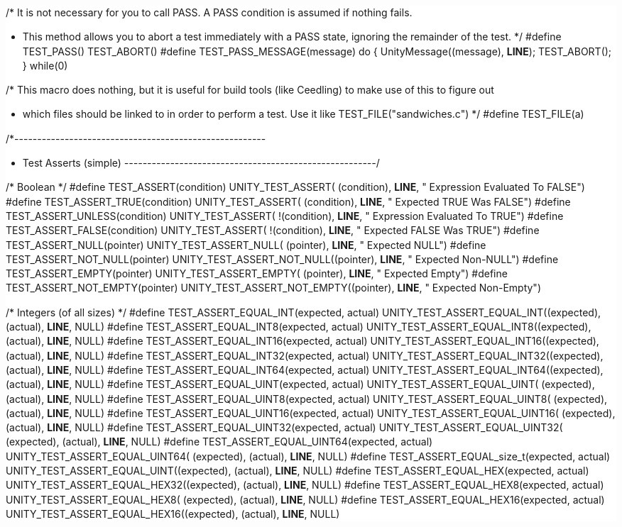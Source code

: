 /* It is not necessary for you to call PASS. A PASS condition is assumed if nothing fails.
 * This method allows you to abort a test immediately with a PASS state, ignoring the remainder of the test. */
#define TEST_PASS()                                                                                TEST_ABORT()
#define TEST_PASS_MESSAGE(message)                                                                 do { UnityMessage((message), __LINE__); TEST_ABORT(); } while(0)

/* This macro does nothing, but it is useful for build tools (like Ceedling) to make use of this to figure out
 * which files should be linked to in order to perform a test. Use it like TEST_FILE("sandwiches.c") */
#define TEST_FILE(a)

/*-------------------------------------------------------
 * Test Asserts (simple)
 *-------------------------------------------------------*/

/* Boolean */
#define TEST_ASSERT(condition)                                                                     UNITY_TEST_ASSERT(       (condition), __LINE__, " Expression Evaluated To FALSE")
#define TEST_ASSERT_TRUE(condition)                                                                UNITY_TEST_ASSERT(       (condition), __LINE__, " Expected TRUE Was FALSE")
#define TEST_ASSERT_UNLESS(condition)                                                              UNITY_TEST_ASSERT(      !(condition), __LINE__, " Expression Evaluated To TRUE")
#define TEST_ASSERT_FALSE(condition)                                                               UNITY_TEST_ASSERT(      !(condition), __LINE__, " Expected FALSE Was TRUE")
#define TEST_ASSERT_NULL(pointer)                                                                  UNITY_TEST_ASSERT_NULL(    (pointer), __LINE__, " Expected NULL")
#define TEST_ASSERT_NOT_NULL(pointer)                                                              UNITY_TEST_ASSERT_NOT_NULL((pointer), __LINE__, " Expected Non-NULL")
#define TEST_ASSERT_EMPTY(pointer)                                                                 UNITY_TEST_ASSERT_EMPTY(    (pointer), __LINE__, " Expected Empty")
#define TEST_ASSERT_NOT_EMPTY(pointer)                                                             UNITY_TEST_ASSERT_NOT_EMPTY((pointer), __LINE__, " Expected Non-Empty")

/* Integers (of all sizes) */
#define TEST_ASSERT_EQUAL_INT(expected, actual)                                                    UNITY_TEST_ASSERT_EQUAL_INT((expected), (actual), __LINE__, NULL)
#define TEST_ASSERT_EQUAL_INT8(expected, actual)                                                   UNITY_TEST_ASSERT_EQUAL_INT8((expected), (actual), __LINE__, NULL)
#define TEST_ASSERT_EQUAL_INT16(expected, actual)                                                  UNITY_TEST_ASSERT_EQUAL_INT16((expected), (actual), __LINE__, NULL)
#define TEST_ASSERT_EQUAL_INT32(expected, actual)                                                  UNITY_TEST_ASSERT_EQUAL_INT32((expected), (actual), __LINE__, NULL)
#define TEST_ASSERT_EQUAL_INT64(expected, actual)                                                  UNITY_TEST_ASSERT_EQUAL_INT64((expected), (actual), __LINE__, NULL)
#define TEST_ASSERT_EQUAL_UINT(expected, actual)                                                   UNITY_TEST_ASSERT_EQUAL_UINT( (expected), (actual), __LINE__, NULL)
#define TEST_ASSERT_EQUAL_UINT8(expected, actual)                                                  UNITY_TEST_ASSERT_EQUAL_UINT8( (expected), (actual), __LINE__, NULL)
#define TEST_ASSERT_EQUAL_UINT16(expected, actual)                                                 UNITY_TEST_ASSERT_EQUAL_UINT16( (expected), (actual), __LINE__, NULL)
#define TEST_ASSERT_EQUAL_UINT32(expected, actual)                                                 UNITY_TEST_ASSERT_EQUAL_UINT32( (expected), (actual), __LINE__, NULL)
#define TEST_ASSERT_EQUAL_UINT64(expected, actual)                                                 UNITY_TEST_ASSERT_EQUAL_UINT64( (expected), (actual), __LINE__, NULL)
#define TEST_ASSERT_EQUAL_size_t(expected, actual)                                                 UNITY_TEST_ASSERT_EQUAL_UINT((expected), (actual), __LINE__, NULL)
#define TEST_ASSERT_EQUAL_HEX(expected, actual)                                                    UNITY_TEST_ASSERT_EQUAL_HEX32((expected), (actual), __LINE__, NULL)
#define TEST_ASSERT_EQUAL_HEX8(expected, actual)                                                   UNITY_TEST_ASSERT_EQUAL_HEX8( (expected), (actual), __LINE__, NULL)
#define TEST_ASSERT_EQUAL_HEX16(expected, actual)                                                  UNITY_TEST_ASSERT_EQUAL_HEX16((expected), (actual), __LINE__, NULL)